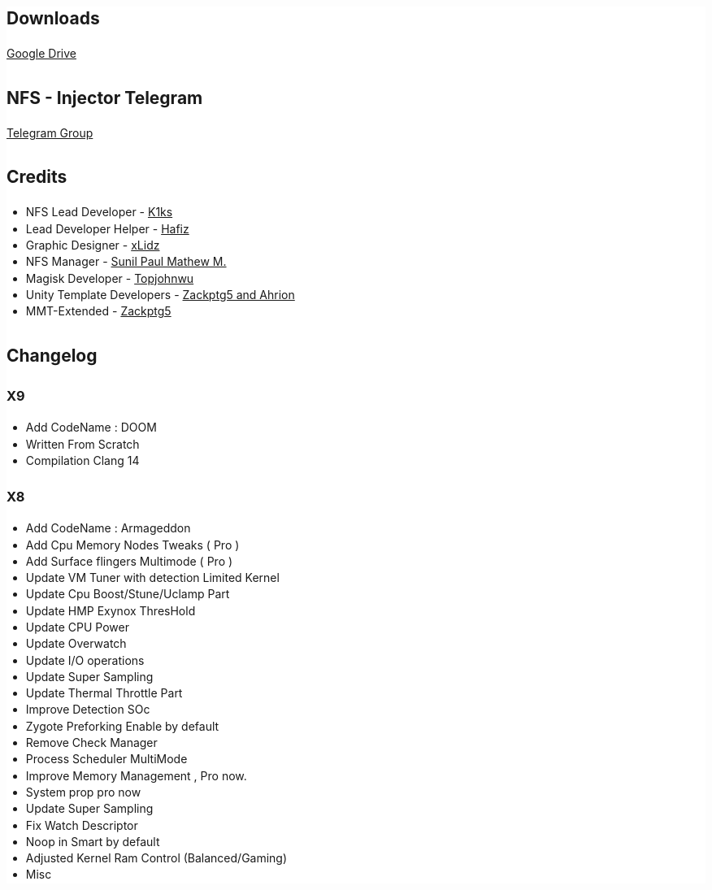 ## Downloads
[Google Drive](https://drive.google.com/open?id=1GZpVYxd1OyS0PyVBXHyOCjPhI-YnLi8x)

## NFS - Injector Telegram
[Telegram Group](https://t.me/nfsinjector)

## Credits 
- NFS Lead Developer - [K1ks](https://t.me/K1ks1)
- Lead Developer Helper - [Hafiz](https://t.me/HafizZiq)
- Graphic Designer - [xLidz](https://t.me/xlidz)
- NFS Manager - [Sunil Paul Mathew M.](https://t.me/sunilpaulmathew)
- Magisk Developer - [Topjohnwu](https://forum.xda-developers.com/apps/magisk/official-magisk-v7-universal-systemless-t3473445)
- Unity Template Developers - [Zackptg5 and Ahrion](https://forum.xda-developers.com/android/software/module-audio-modification-library-t3579612)
- MMT-Extended - [Zackptg5](https://forum.xda-developers.com/apps/magisk/magisk-module-template-extended-mmt-ex-t4029819)

## Changelog

### X9 
- Add CodeName : DOOM
- Written From Scratch
- Compilation Clang 14

### X8
- Add CodeName : Armageddon
- Add Cpu Memory Nodes Tweaks ( Pro )
- Add Surface flingers Multimode ( Pro )
- Update VM Tuner with detection Limited Kernel 
- Update Cpu Boost/Stune/Uclamp Part
- Update HMP Exynox ThresHold
- Update CPU Power
- Update Overwatch 
- Update I/O operations
- Update Super Sampling
- Update Thermal Throttle Part 
- Improve Detection SOc 
- Zygote Preforking Enable by default
- Remove Check Manager
- Process Scheduler MultiMode 
- Improve Memory Management , Pro now.
- System prop pro now 
- Update Super Sampling 
- Fix Watch Descriptor
- Noop in Smart by default
- Adjusted Kernel Ram Control (Balanced/Gaming)
- Misc
